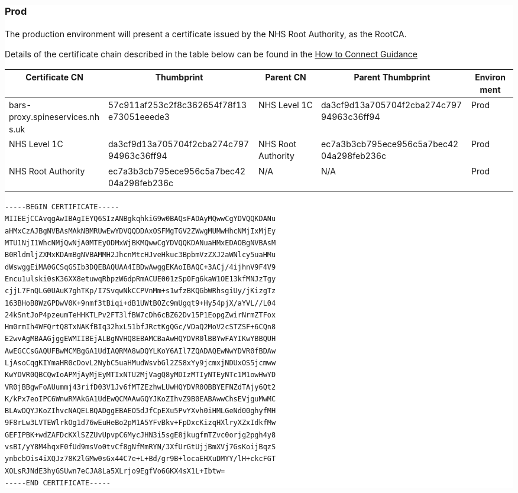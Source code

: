 ### Prod

The production environment will present a certificate issued by the NHS Root Authority, as the RootCA.

Details of the certificate chain described in the table below can be found in the [How to Connect Guidance](https://digital.nhs.uk/services/path-to-live-environments/live-environment#rootca-and-subca-certificates)

| Certificate CN                  | Thumbprint                               | Parent CN          | Parent Thumbprint                        | Environment |
|---------------------------------|------------------------------------------|--------------------|------------------------------------------|-------------|
| bars-proxy.spineservices.nhs.uk | 57c911af253c2f8c362654f78f13e73051eeede3 | NHS Level 1C       | da3cf9d13a705704f2cba274c79794963c36ff94 | Prod        |
| NHS Level 1C                    | da3cf9d13a705704f2cba274c79794963c36ff94 | NHS Root Authority | ec7a3b3cb795ece956c5a7bec4204a298feb236c | Prod        |
| NHS Root Authority              | ec7a3b3cb795ece956c5a7bec4204a298feb236c | N/A                | N/A                                      | Prod        |

```
-----BEGIN CERTIFICATE-----
MIIEEjCCAvqgAwIBAgIEYQ6SIzANBgkqhkiG9w0BAQsFADAyMQwwCgYDVQQKDANu
aHMxCzAJBgNVBAsMAkNBMRUwEwYDVQQDDAxOSFMgTGV2ZWwgMUMwHhcNMjIxMjEy
MTU1NjI1WhcNMjQwNjA0MTEyODMxWjBKMQwwCgYDVQQKDANuaHMxEDAOBgNVBAsM
B0RldmljZXMxKDAmBgNVBAMMH2JhcnMtcHJveHkuc3BpbmVzZXJ2aWNlcy5uaHMu
dWswggEiMA0GCSqGSIb3DQEBAQUAA4IBDwAwggEKAoIBAQC+3ACj/4ijhnV9F4V9
Encu1ulski0sK36XX8etuwqRbpzW6dpRmACUE001zSp0Fg6kaW1OE13kfMNJzTgy
cjjL7FnQLG0UAuK7ghTKp/I7SvqwNkCCPVnMm+s1wfzBKQGbWRhsgiUy/jKizgTz
163BHoB8WzGPDwV0K+9nmf3tBiqi+dB1UWtBOZc9mUgqt9+Hy54pjX/aYVL//L04
24kSntJoP4pzeumTeHHKTLPv2FT3lfBW7cDh6cBZ62Dv15P1EopgZwirNrmZTFox
Hm0rmIh4WFQrtQ8TxNAKfBIq32hxL51bfJRctKgQGc/VDaQ2MoV2cSTZSF+6CQn8
E2wvAgMBAAGjggEWMIIBEjALBgNVHQ8EBAMCBaAwHQYDVR0lBBYwFAYIKwYBBQUH
AwEGCCsGAQUFBwMCMBgGA1UdIAQRMA8wDQYLKoY6AIl7ZQADAQEwNwYDVR0fBDAw
LjAsoCqgKIYmaHR0cDovL2NybC5uaHMudWsvbGl2ZS8xYy9jcmxjNDUxOS5jcmww
KwYDVR0QBCQwIoAPMjAyMjEyMTIxNTU2MjVagQ8yMDIzMTIyNTEyNTc1M1owHwYD
VR0jBBgwFoAUummj43rifD03V1Jv6fMTZEzhwLUwHQYDVR0OBBYEFNZdTAjy6Qt2
K/kPx7eoIPC6WnwRMAkGA1UdEwQCMAAwGQYJKoZIhvZ9B0EABAwwChsEVjguMwMC
BLAwDQYJKoZIhvcNAQELBQADggEBAEO5dJfCpEXu5PvYXvh0iHMLGeNd00ghyfMH
9F8rLw3LVTEWlrkOg1d76wEuHeBo2pM1A5YFvBkv+FpDxcKizqHXlryXZxIdkfMw
GEFIPBK+wdZAFDcKXlSZZUvUpvpC6MycJHN3i5sgE8jkugfmTZvc0orjg2pgh4y8
vsBI/yY8M4hqxF0fUd9msVo0tvCf8gNfMmRYN/3XfUrGtUjjBmXVj7GsKoijBqzS
ynbcbOis4iXQJz78K2lGMw0sGx44C7e+L+Bd/gr9B+locaEHXuDMYY/lH+ckcFGT
XOLsRJNdE3hyGSUwn7eCJA8La5XLrjo9EgfVo6GKX4sX1L+Ibtw=
-----END CERTIFICATE-----

```